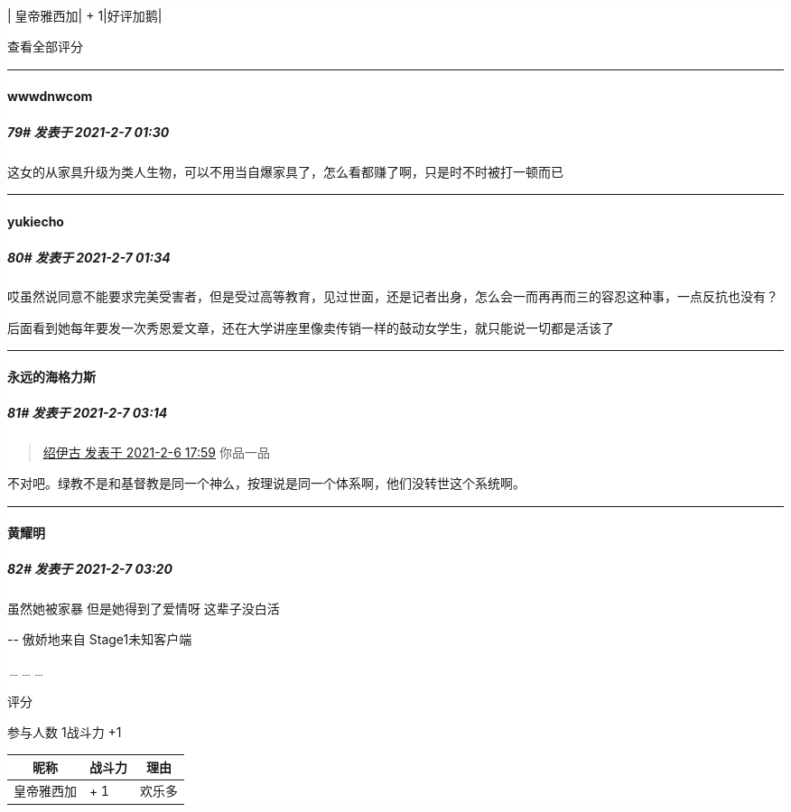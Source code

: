 | 皇帝雅西加| + 1|好评加鹅|


查看全部评分


-----

####  wwwdnwcom  
##### 79#       发表于 2021-2-7 01:30


这女的从家具升级为类人生物，可以不用当自爆家具了，怎么看都赚了啊，只是时不时被打一顿而已


-----

####  yukiecho  
##### 80#       发表于 2021-2-7 01:34


哎虽然说同意不能要求完美受害者，但是受过高等教育，见过世面，还是记者出身，怎么会一而再再而三的容忍这种事，一点反抗也没有？

后面看到她每年要发一次秀恩爱文章，还在大学讲座里像卖传销一样的鼓动女学生，就只能说一切都是活该了


-----

####  永远的海格力斯  
##### 81#       发表于 2021-2-7 03:14


<blockquote><a href="httphttps://bbs.saraba1st.com/2b/forum.php?mod=redirect&amp;goto=findpost&amp;pid=50257945&amp;ptid=1986608" target="_blank">绍伊古 发表于 2021-2-6 17:59</a>
你品一品</blockquote>
不对吧。绿教不是和基督教是同一个神么，按理说是同一个体系啊，他们没转世这个系统啊。


-----

####  黄耀明  
##### 82#       发表于 2021-2-7 03:20


虽然她被家暴
但是她得到了爱情呀
这辈子没白活

 -- 傲娇地来自 Stage1未知客户端


﹍﹍﹍

评分


 参与人数 1战斗力 +1

|昵称|战斗力|理由|
|----|---|---|
| 皇帝雅西加| + 1|欢乐多|
